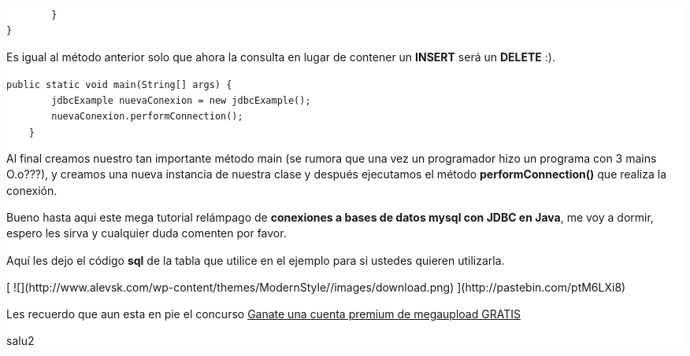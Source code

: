 ```CSS+Lasso
        }
}
```

Es igual al método anterior solo que ahora la consulta en lugar de contener un **INSERT** será un **DELETE** :).

```Text only
public static void main(String[] args) {
    	jdbcExample nuevaConexion = new jdbcExample();
        nuevaConexion.performConnection();
    }
```

Al final creamos nuestro tan importante método main (se rumora que una vez un programador hizo un programa con 3 mains O.o???), y creamos una nueva instancia de nuestra clase y después ejecutamos el método **performConnection()** que realiza la conexión.

Bueno hasta aqui este mega tutorial relámpago de **conexiones a bases de datos mysql con JDBC en Java**, me voy a dormir, espero les sirva y cualquier duda comenten por favor.

Aquí les dejo el código **sql** de la tabla que utilice en el ejemplo para si ustedes quieren utilizarla.

<div class="demobox" style="margin-top: 10px; height: auto;">
[ ![](http://www.alevsk.com/wp-content/themes/ModernStyle//images/download.png) ](http://pastebin.com/ptM6LXi8)
</div>

Les recuerdo que aun esta en pie el concurso [Ganate una cuenta premium de megaupload GRATIS][1]

salu2

 [1]: http://www.alevsk.com/2011/09/cuenta-de-megaupload-gratis-2011/